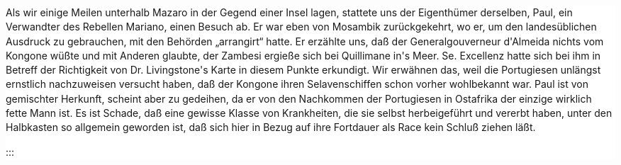 Als wir einige Meilen unterhalb Mazaro in der Gegend einer Insel lagen, stattete
uns der Eigenthümer derselben, Paul, ein Verwandter des Rebellen Mariano, einen
Besuch ab. Er war eben von Mosambik zurückgekehrt, wo er, um den landesüblichen
Ausdruck zu gebrauchen, mit den Behörden „arrangirt“ hatte. Er erzählte uns, daß
der Generalgouverneur d'Almeida nichts vom Kongone wüßte und mit Anderen
glaubte, der Zambesi ergieße sich bei Quillimane in's Meer. Se. Excellenz hatte
sich bei ihm in Betreff der Richtigkeit von Dr. Livingstone's Karte in diesem
Punkte erkundigt. Wir erwähnen das, weil die Portugiesen unlängst ernstlich
nachzuweisen versucht haben, daß der Kongone ihren Selavenschiffen schon vorher
wohlbekannt war. Paul ist von gemischter Herkunft, scheint aber zu gedeihen, da
er von den Nachkommen der Portugiesen in Ostafrika der einzige wirklich fette
Mann ist. Es ist Schade, daß eine gewisse Klasse von Krankheiten, die sie selbst
herbeigeführt und vererbt haben, unter den Halbkasten so allgemein geworden ist,
daß sich hier in Bezug auf ihre Fortdauer als Race kein Schluß ziehen läßt.


:::


[^0300]: [Ein aus sechs bis acht Gran Jalappaharz, eben so viel Rhabarber und je drei Gran Calomel und Chinin zusammengesetztes Mittel, mit Cardamomentinctur in vier Pillen gebracht, beseitigte gewöhnlich alle Symptome in fünf bis sechs Stunden. Vier Pillen sind für einen Mann eine vollkommene Dosis — für eine Frau wird eine Pille genügen. Unsere Leute nannten sie „Aufreger,“ weil sie die Kraft besaßen, selbst die Niedergeschlagensten aufzuregen. Wenn ihre Wirkung sich verzögert, so gebe man einen Dessertlöffel voll Bittersalz. Chinin nach oder während der Wirkung der Pillen, in starken Dosen alle zwei bis drei Stunden gereicht, bis Taubheit oder Cinchonismus erfsolgt, vollendet die Cur. Die einzigen Fälle, in denen wir uns völlig hülflos fanden, waren diejenigen, in denen hartnäckiges Erbrechen eintrat. Wir hatten von Biscount Torrington einen ansehnlichen Vorrath „Warburgh'scher Fiebertropfen“ erhalten, eine Arznei, die in Indien sehr geschätzt ist, und sowohl in Rücksicht auf Sr. Gnaden Freundlichkeit, daß er uns das mit bedeutenden Kosten verknüpfte Mittel verschaffte, als auch aus Verlangen, ein Heilmittel ausfindig zu machen, auf das man sich bei dieser furchtbaren Krankheit verlassen könnte, versuchten wir es so gut damit, als wir konnten. Im schauernden Stadium verursachte es Wärme, heilte aber nicht. Ein alter Mann schien geheilt zu sein, starb aber einen oder zwei Tage darauf. Wir bedauern, daß wir es für Afrika nicht empfehlen können, obwohl wir wissen, daß es in Indien hochgeschätzt ist.]{.footnote}


